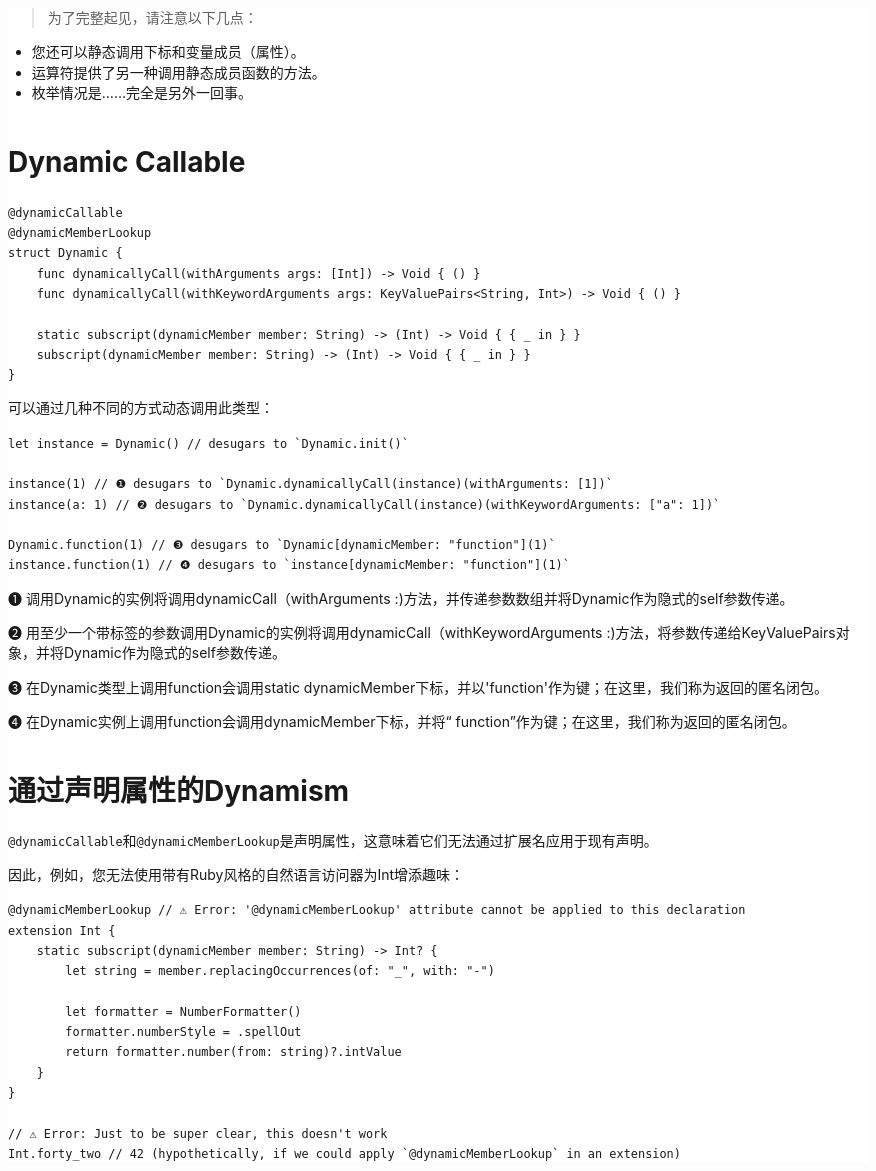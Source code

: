 > 为了完整起见，请注意以下几点：
+ 您还可以静态调用下标和变量成员（属性）。
+ 运算符提供了另一种调用静态成员函数的方法。
+ 枚举情况是……完全是另外一回事。

# Dynamic Callable

```
@dynamicCallable
@dynamicMemberLookup
struct Dynamic {
    func dynamicallyCall(withArguments args: [Int]) -> Void { () }
    func dynamicallyCall(withKeywordArguments args: KeyValuePairs<String, Int>) -> Void { () }

    static subscript(dynamicMember member: String) -> (Int) -> Void { { _ in } }
    subscript(dynamicMember member: String) -> (Int) -> Void { { _ in } }
}
```

可以通过几种不同的方式动态调用此类型：

```
let instance = Dynamic() // desugars to `Dynamic.init()`

instance(1) // ❶ desugars to `Dynamic.dynamicallyCall(instance)(withArguments: [1])`
instance(a: 1) // ❷ desugars to `Dynamic.dynamicallyCall(instance)(withKeywordArguments: ["a": 1])`

Dynamic.function(1) // ❸ desugars to `Dynamic[dynamicMember: "function"](1)`
instance.function(1) // ❹ desugars to `instance[dynamicMember: "function"](1)`
```

❶ 调用Dynamic的实例将调用dynamicCall（withArguments :)方法，并传递参数数组并将Dynamic作为隐式的self参数传递。

❷ 用至少一个带标签的参数调用Dynamic的实例将调用dynamicCall（withKeywordArguments :)方法，将参数传递给KeyValuePairs对象，并将Dynamic作为隐式的self参数传递。
 
❸ 在Dynamic类型上调用function会调用static dynamicMember下标，并以'function'作为键；在这里，我们称为返回的匿名闭包。

❹ 在Dynamic实例上调用function会调用dynamicMember下标，并将“ function”作为键；在这里，我们称为返回的匿名闭包。

# 通过声明属性的Dynamism

`@dynamicCallable`和`@dynamicMemberLookup`是声明属性，这意味着它们无法通过扩展名应用于现有声明。

因此，例如，您无法使用带有Ruby风格的自然语言访问器为Int增添趣味：

```
@dynamicMemberLookup // ⚠︎ Error: '@dynamicMemberLookup' attribute cannot be applied to this declaration
extension Int {
    static subscript(dynamicMember member: String) -> Int? {
        let string = member.replacingOccurrences(of: "_", with: "-")

        let formatter = NumberFormatter()
        formatter.numberStyle = .spellOut
        return formatter.number(from: string)?.intValue
    }
}

// ⚠︎ Error: Just to be super clear, this doesn't work
Int.forty_two // 42 (hypothetically, if we could apply `@dynamicMemberLookup` in an extension)
```
